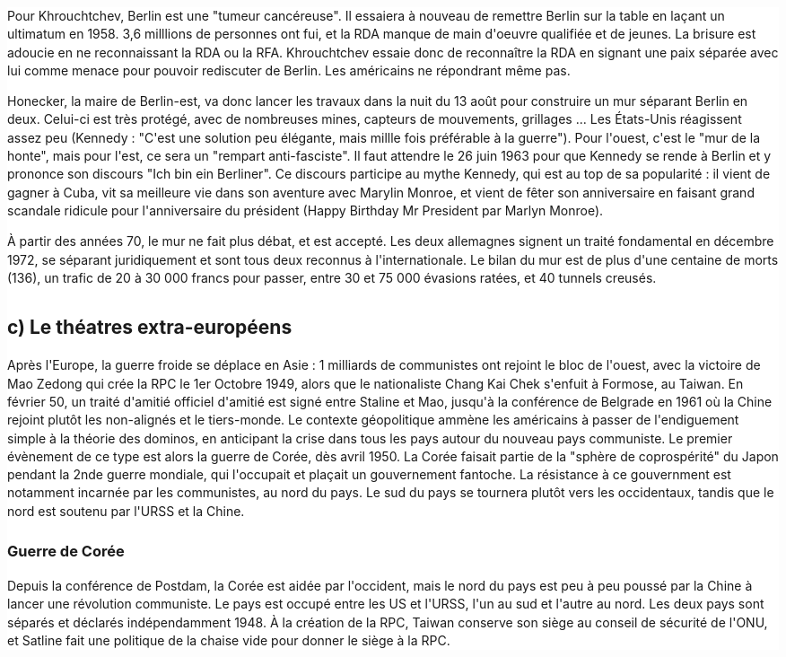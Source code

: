 Pour Khrouchtchev, Berlin est une "tumeur cancéreuse". Il essaiera à nouveau de
remettre Berlin sur la table en laçant un ultimatum en 1958. 3,6 milllions de
personnes ont fui, et la RDA manque de main d'oeuvre qualifiée et de jeunes. La
brisure est adoucie en ne reconnaissant la RDA ou la RFA. Khrouchtchev essaie
donc de reconnaître la RDA en signant une paix séparée avec lui comme menace
pour pouvoir rediscuter de Berlin. Les américains ne répondrant même pas.

Honecker, la maire de Berlin-est, va donc lancer les travaux dans la nuit du 13
août pour construire un mur séparant Berlin en deux. Celui-ci est très protégé,
avec de nombreuses mines, capteurs de mouvements, grillages ...
Les États-Unis réagissent assez peu (Kennedy : "C'est une solution peu élégante,
mais millle fois préférable à la guerre"). Pour l'ouest, c'est le "mur de la
honte", mais pour l'est, ce sera un "rempart anti-fasciste". Il faut attendre le
26 juin 1963 pour que Kennedy se rende à Berlin et y prononce son discours "Ich
bin ein Berliner". Ce discours participe au mythe Kennedy, qui est au top de sa
popularité : il vient de gagner à Cuba, vit sa meilleure vie dans son aventure
avec Marylin Monroe, et vient de fêter son anniversaire en faisant grand
scandale ridicule pour l'anniversaire du président (Happy Birthday Mr President
par Marlyn Monroe).

À partir des années 70, le mur ne fait plus débat, et est accepté. Les deux
allemagnes signent un traité fondamental en décembre 1972, se séparant
juridiquement et sont tous deux reconnus à l'internationale. Le bilan du mur est
de plus d'une centaine de morts (136), un trafic de 20 à 30 000 francs pour
passer, entre 30 et 75 000 évasions ratées, et 40 tunnels creusés.

## c) Le théatres extra-européens
Après l'Europe, la guerre froide se déplace en Asie : 1 milliards de communistes
ont rejoint le bloc de l'ouest, avec la victoire de Mao Zedong qui crée la RPC
le 1er Octobre 1949, alors que le nationaliste Chang Kai Chek s'enfuit à
Formose, au Taiwan.
En février 50, un traité d'amitié officiel d'amitié est signé entre Staline et
Mao, jusqu'à la conférence de Belgrade en 1961 où la Chine rejoint plutôt les
non-alignés et le tiers-monde. Le contexte géopolitique ammène les américains à
passer de l'endiguement simple à la théorie des dominos, en anticipant la crise
dans tous les pays autour du nouveau pays communiste.
Le premier évènement de ce type est alors la guerre de Corée, dès avril 1950. La
Corée faisait partie de la "sphère de coprospérité" du Japon pendant la 2nde
guerre mondiale, qui l'occupait et plaçait un gouvernement fantoche. La
résistance à ce gouvernment est notamment incarnée par les communistes, au nord
du pays. Le sud du pays se tournera plutôt vers les occidentaux, tandis que le
nord est soutenu par l'URSS et la Chine.

### Guerre de Corée
Depuis la conférence de Postdam, la Corée est aidée par l'occident, mais le nord
du pays est peu à peu poussé par la Chine à lancer une révolution communiste. Le
pays est occupé entre les US et l'URSS, l'un au sud et l'autre au nord. Les deux
pays sont séparés et déclarés indépendamment 1948. À la création de la RPC,
Taiwan conserve son siège au conseil de sécurité de l'ONU, et Satline fait une
politique de la chaise vide pour donner le siège à la RPC.
